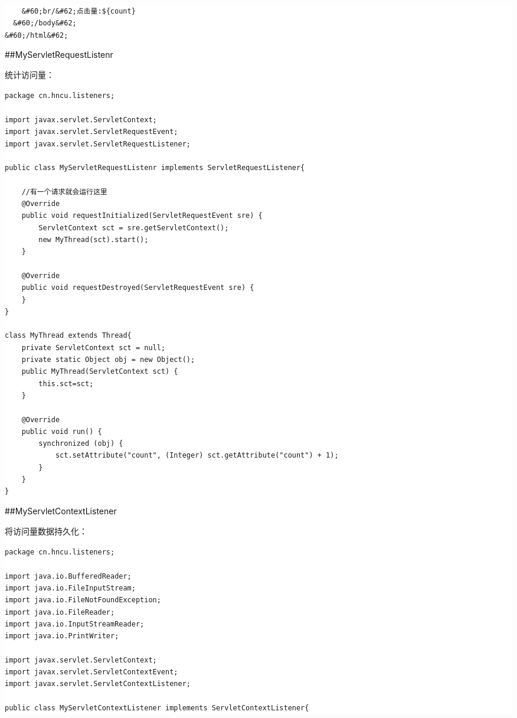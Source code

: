 ```
    &#60;br/&#62;点击量:${count}
  &#60;/body&#62;
&#60;/html&#62;

```


##MyServletRequestListenr

统计访问量：

```
package cn.hncu.listeners;

import javax.servlet.ServletContext;
import javax.servlet.ServletRequestEvent;
import javax.servlet.ServletRequestListener;

public class MyServletRequestListenr implements ServletRequestListener{
	
	//有一个请求就会运行这里
	@Override
	public void requestInitialized(ServletRequestEvent sre) {
		ServletContext sct = sre.getServletContext();
		new MyThread(sct).start();
	}
	
	@Override
	public void requestDestroyed(ServletRequestEvent sre) {
	}
}

class MyThread extends Thread{
	private ServletContext sct = null;
	private static Object obj = new Object();
	public MyThread(ServletContext sct) {
		this.sct=sct;
	}

	@Override
	public void run() {
		synchronized (obj) {
			sct.setAttribute("count", (Integer) sct.getAttribute("count") + 1);
		}
	}
}
```

##MyServletContextListener

将访问量数据持久化：

```
package cn.hncu.listeners;

import java.io.BufferedReader;
import java.io.FileInputStream;
import java.io.FileNotFoundException;
import java.io.FileReader;
import java.io.InputStreamReader;
import java.io.PrintWriter;

import javax.servlet.ServletContext;
import javax.servlet.ServletContextEvent;
import javax.servlet.ServletContextListener;

public class MyServletContextListener implements ServletContextListener{
```